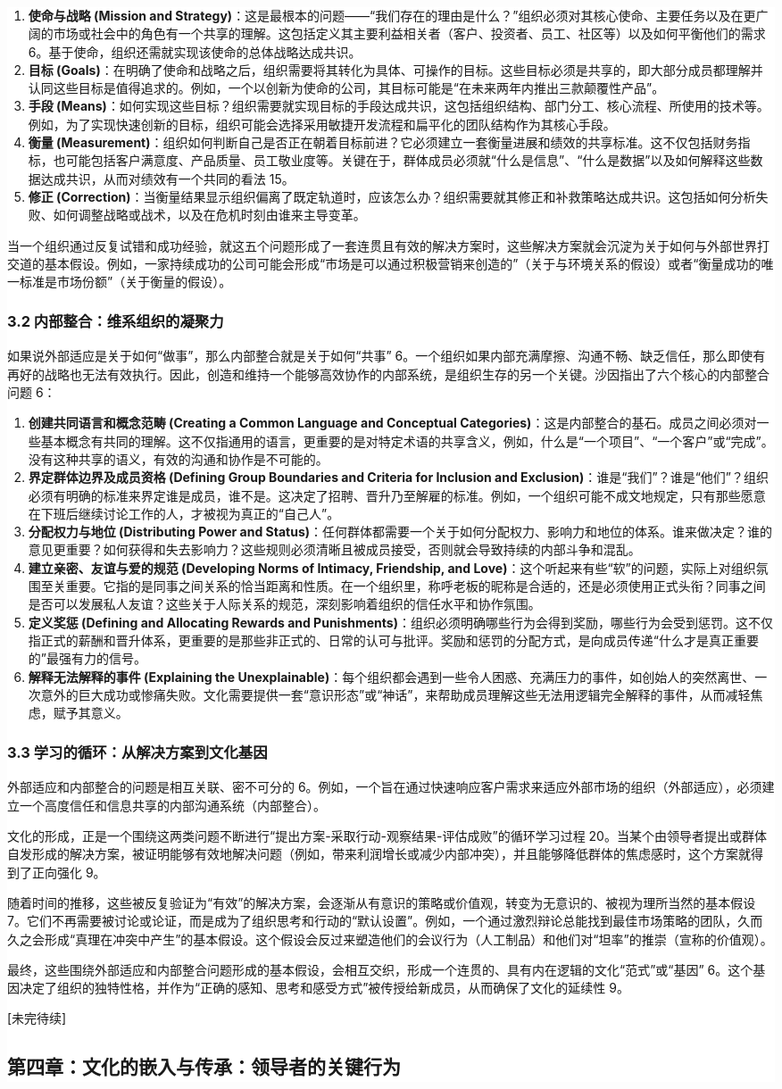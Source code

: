 1. **使命与战略 (Mission and Strategy)**：这是最根本的问题——“我们存在的理由是什么？”组织必须对其核心使命、主要任务以及在更广阔的市场或社会中的角色有一个共享的理解。这包括定义其主要利益相关者（客户、投资者、员工、社区等）以及如何平衡他们的需求 6。基于使命，组织还需就实现该使命的总体战略达成共识。
2. **目标 (Goals)**：在明确了使命和战略之后，组织需要将其转化为具体、可操作的目标。这些目标必须是共享的，即大部分成员都理解并认同这些目标是值得追求的。例如，一个以创新为使命的公司，其目标可能是“在未来两年内推出三款颠覆性产品”。
3. **手段 (Means)**：如何实现这些目标？组织需要就实现目标的手段达成共识，这包括组织结构、部门分工、核心流程、所使用的技术等。例如，为了实现快速创新的目标，组织可能会选择采用敏捷开发流程和扁平化的团队结构作为其核心手段。
4. **衡量 (Measurement)**：组织如何判断自己是否正在朝着目标前进？它必须建立一套衡量进展和绩效的共享标准。这不仅包括财务指标，也可能包括客户满意度、产品质量、员工敬业度等。关键在于，群体成员必须就“什么是信息”、“什么是数据”以及如何解释这些数据达成共识，从而对绩效有一个共同的看法 15。
5. **修正 (Correction)**：当衡量结果显示组织偏离了既定轨道时，应该怎么办？组织需要就其修正和补救策略达成共识。这包括如何分析失败、如何调整战略或战术，以及在危机时刻由谁来主导变革。

当一个组织通过反复试错和成功经验，就这五个问题形成了一套连贯且有效的解决方案时，这些解决方案就会沉淀为关于如何与外部世界打交道的基本假设。例如，一家持续成功的公司可能会形成“市场是可以通过积极营销来创造的”（关于与环境关系的假设）或者“衡量成功的唯一标准是市场份额”（关于衡量的假设）。



### 3.2 内部整合：维系组织的凝聚力



如果说外部适应是关于如何“做事”，那么内部整合就是关于如何“共事” 6。一个组织如果内部充满摩擦、沟通不畅、缺乏信任，那么即使有再好的战略也无法有效执行。因此，创造和维持一个能够高效协作的内部系统，是组织生存的另一个关键。沙因指出了六个核心的内部整合问题 6：

1. **创建共同语言和概念范畴 (Creating a Common Language and Conceptual Categories)**：这是内部整合的基石。成员之间必须对一些基本概念有共同的理解。这不仅指通用的语言，更重要的是对特定术语的共享含义，例如，什么是“一个项目”、“一个客户”或“完成”。没有这种共享的语义，有效的沟通和协作是不可能的。
2. **界定群体边界及成员资格 (Defining Group Boundaries and Criteria for Inclusion and Exclusion)**：谁是“我们”？谁是“他们”？组织必须有明确的标准来界定谁是成员，谁不是。这决定了招聘、晋升乃至解雇的标准。例如，一个组织可能不成文地规定，只有那些愿意在下班后继续讨论工作的人，才被视为真正的“自己人”。
3. **分配权力与地位 (Distributing Power and Status)**：任何群体都需要一个关于如何分配权力、影响力和地位的体系。谁来做决定？谁的意见更重要？如何获得和失去影响力？这些规则必须清晰且被成员接受，否则就会导致持续的内部斗争和混乱。
4. **建立亲密、友谊与爱的规范 (Developing Norms of Intimacy, Friendship, and Love)**：这个听起来有些“软”的问题，实际上对组织氛围至关重要。它指的是同事之间关系的恰当距离和性质。在一个组织里，称呼老板的昵称是合适的，还是必须使用正式头衔？同事之间是否可以发展私人友谊？这些关于人际关系的规范，深刻影响着组织的信任水平和协作氛围。
5. **定义奖惩 (Defining and Allocating Rewards and Punishments)**：组织必须明确哪些行为会得到奖励，哪些行为会受到惩罚。这不仅指正式的薪酬和晋升体系，更重要的是那些非正式的、日常的认可与批评。奖励和惩罚的分配方式，是向成员传递“什么才是真正重要的”最强有力的信号。
6. **解释无法解释的事件 (Explaining the Unexplainable)**：每个组织都会遇到一些令人困惑、充满压力的事件，如创始人的突然离世、一次意外的巨大成功或惨痛失败。文化需要提供一套“意识形态”或“神话”，来帮助成员理解这些无法用逻辑完全解释的事件，从而减轻焦虑，赋予其意义。



### 3.3 学习的循环：从解决方案到文化基因



外部适应和内部整合的问题是相互关联、密不可分的 6。例如，一个旨在通过快速响应客户需求来适应外部市场的组织（外部适应），必须建立一个高度信任和信息共享的内部沟通系统（内部整合）。

文化的形成，正是一个围绕这两类问题不断进行“提出方案-采取行动-观察结果-评估成败”的循环学习过程 20。当某个由领导者提出或群体自发形成的解决方案，被证明能够有效地解决问题（例如，带来利润增长或减少内部冲突），并且能够降低群体的焦虑感时，这个方案就得到了正向强化 9。

随着时间的推移，这些被反复验证为“有效”的解决方案，会逐渐从有意识的策略或价值观，转变为无意识的、被视为理所当然的基本假设 7。它们不再需要被讨论或论证，而是成为了组织思考和行动的“默认设置”。例如，一个通过激烈辩论总能找到最佳市场策略的团队，久而久之会形成“真理在冲突中产生”的基本假设。这个假设会反过来塑造他们的会议行为（人工制品）和他们对“坦率”的推崇（宣称的价值观）。

最终，这些围绕外部适应和内部整合问题形成的基本假设，会相互交织，形成一个连贯的、具有内在逻辑的文化“范式”或“基因” 6。这个基因决定了组织的独特性格，并作为“正确的感知、思考和感受方式”被传授给新成员，从而确保了文化的延续性 9。

[未完待续]

## 第四章：文化的嵌入与传承：领导者的关键行为

